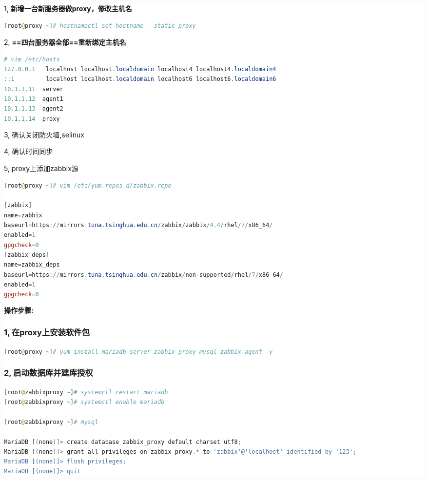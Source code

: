 1, **新增一台新服务器做proxy，修改主机名**

~~~powershell
[root@proxy ~]# hostnamectl set-hostname --static proxy
~~~

2, **==四台服务器全部==重新绑定主机名**

~~~powershell
# vim /etc/hosts
127.0.0.1   localhost localhost.localdomain localhost4 localhost4.localdomain4
::1         localhost localhost.localdomain localhost6 localhost6.localdomain6
10.1.1.11  server
10.1.1.12  agent1
10.1.1.13  agent2
10.1.1.14  proxy
~~~

3, 确认关闭防火墙,selinux

4, 确认时间同步

5, proxy上添加zabbix源

~~~powershell
[root@proxy ~]# vim /etc/yum.repos.d/zabbix.repo

[zabbix]
name=zabbix
baseurl=https://mirrors.tuna.tsinghua.edu.cn/zabbix/zabbix/4.4/rhel/7/x86_64/
enabled=1
gpgcheck=0
[zabbix_deps]
name=zabbix_deps
baseurl=https://mirrors.tuna.tsinghua.edu.cn/zabbix/non-supported/rhel/7/x86_64/
enabled=1
gpgcheck=0
~~~







**操作步骤:**

### 1, 在proxy上安装软件包

~~~powershell
[root@proxy ~]# yum install mariadb-server zabbix-proxy-mysql zabbix-agent -y
~~~

### 2, 启动数据库并建库授权

~~~powershell
[root@zabbixproxy ~]# systemctl restart mariadb
[root@zabbixproxy ~]# systemctl enable mariadb

[root@zabbixproxy ~]# mysql

MariaDB [(none)]> create database zabbix_proxy default charset utf8;
MariaDB [(none)]> grant all privileges on zabbix_proxy.* to 'zabbix'@'localhost' identified by '123';
MariaDB [(none)]> flush privileges;
MariaDB [(none)]> quit
~~~
